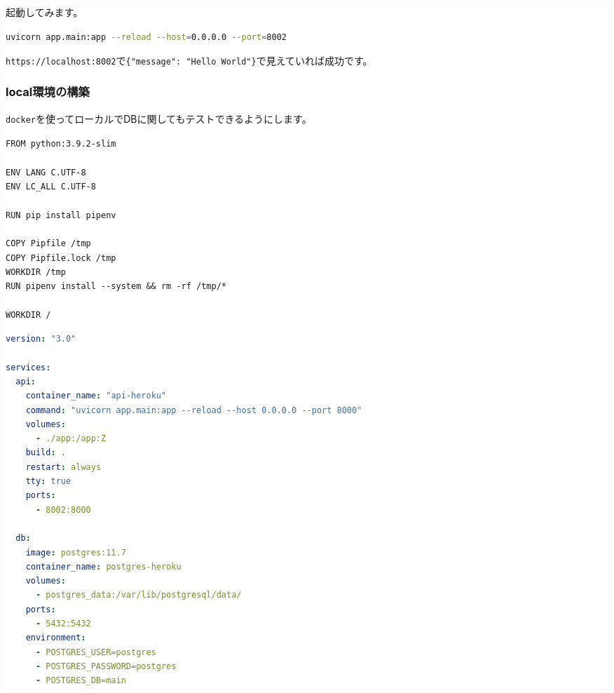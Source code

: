 起動してみます。

```bash
uvicorn app.main:app --reload --host=0.0.0.0 --port=8002
```

`https://localhost:8002`で`{"message": "Hello World"}`で見えていれば成功です。

### local環境の構築

`docker`を使ってローカルでDBに関してもテストできるようにします。

```docker:title=Dockerfile
FROM python:3.9.2-slim

ENV LANG C.UTF-8
ENV LC_ALL C.UTF-8

RUN pip install pipenv

COPY Pipfile /tmp
COPY Pipfile.lock /tmp
WORKDIR /tmp
RUN pipenv install --system && rm -rf /tmp/*

WORKDIR /
```

```yaml:title=docker-compose.yml
version: "3.0"

services:
  api:
    container_name: "api-heroku"
    command: "uvicorn app.main:app --reload --host 0.0.0.0 --port 8000"
    volumes:
      - ./app:/app:Z
    build: .
    restart: always
    tty: true
    ports:
      - 8002:8000

  db:
    image: postgres:11.7
    container_name: postgres-heroku
    volumes:
      - postgres_data:/var/lib/postgresql/data/
    ports:
      - 5432:5432
    environment:
      - POSTGRES_USER=postgres
      - POSTGRES_PASSWORD=postgres
      - POSTGRES_DB=main
```
